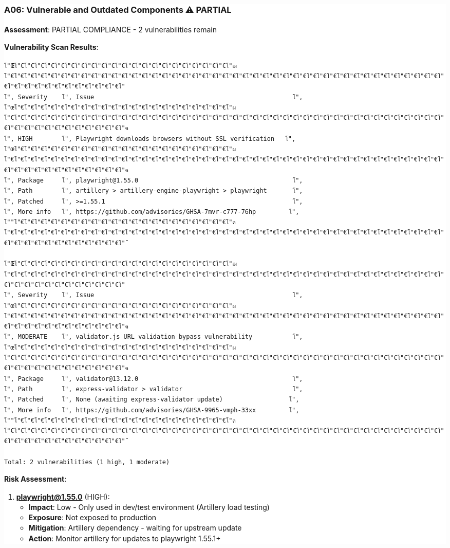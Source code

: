 ### A06: Vulnerable and Outdated Components ⚠️ PARTIAL

**Assessment**: PARTIAL COMPLIANCE - 2 vulnerabilities remain

**Vulnerability Scan Results**:

```
โ"Œโ"€โ"€โ"€โ"€โ"€โ"€โ"€โ"€โ"€โ"€โ"€โ"€โ"€โ"€โ"€โ"€โ"€โ"€โ"€โ"€โ"€โ"ฌโ"€โ"€โ"€โ"€โ"€โ"€โ"€โ"€โ"€โ"€โ"€โ"€โ"€โ"€โ"€โ"€โ"€โ"€โ"€โ"€โ"€โ"€โ"€โ"€โ"€โ"€โ"€โ"€โ"€โ"€โ"€โ"€โ"€โ"€โ"€โ"€โ"€โ"€โ"€โ"€โ"€โ"€โ"€โ"€โ"€โ"€โ"€โ"€โ"€โ"€โ"€โ"€โ"€โ"€โ"€โ"
โ"‚ Severity    โ"‚ Issue                                                      โ"‚
โ"œโ"€โ"€โ"€โ"€โ"€โ"€โ"€โ"€โ"€โ"€โ"€โ"€โ"€โ"€โ"€โ"€โ"€โ"€โ"€โ"€โ"€โ"ผโ"€โ"€โ"€โ"€โ"€โ"€โ"€โ"€โ"€โ"€โ"€โ"€โ"€โ"€โ"€โ"€โ"€โ"€โ"€โ"€โ"€โ"€โ"€โ"€โ"€โ"€โ"€โ"€โ"€โ"€โ"€โ"€โ"€โ"€โ"€โ"€โ"€โ"€โ"€โ"€โ"€โ"€โ"€โ"€โ"€โ"€โ"€โ"€โ"€โ"€โ"€โ"€โ"€โ"€โ"€โ"ค
โ"‚ HIGH        โ"‚ Playwright downloads browsers without SSL verification   โ"‚
โ"œโ"€โ"€โ"€โ"€โ"€โ"€โ"€โ"€โ"€โ"€โ"€โ"€โ"€โ"€โ"€โ"€โ"€โ"€โ"€โ"€โ"€โ"ผโ"€โ"€โ"€โ"€โ"€โ"€โ"€โ"€โ"€โ"€โ"€โ"€โ"€โ"€โ"€โ"€โ"€โ"€โ"€โ"€โ"€โ"€โ"€โ"€โ"€โ"€โ"€โ"€โ"€โ"€โ"€โ"€โ"€โ"€โ"€โ"€โ"€โ"€โ"€โ"€โ"€โ"€โ"€โ"€โ"€โ"€โ"€โ"€โ"€โ"€โ"€โ"€โ"€โ"€โ"€โ"ค
โ"‚ Package     โ"‚ playwright@1.55.0                                          โ"‚
โ"‚ Path        โ"‚ artillery > artillery-engine-playwright > playwright       โ"‚
โ"‚ Patched     โ"‚ >=1.55.1                                                   โ"‚
โ"‚ More info   โ"‚ https://github.com/advisories/GHSA-7mvr-c777-76hp         โ"‚
โ""โ"€โ"€โ"€โ"€โ"€โ"€โ"€โ"€โ"€โ"€โ"€โ"€โ"€โ"€โ"€โ"€โ"€โ"€โ"€โ"€โ"€โ"ดโ"€โ"€โ"€โ"€โ"€โ"€โ"€โ"€โ"€โ"€โ"€โ"€โ"€โ"€โ"€โ"€โ"€โ"€โ"€โ"€โ"€โ"€โ"€โ"€โ"€โ"€โ"€โ"€โ"€โ"€โ"€โ"€โ"€โ"€โ"€โ"€โ"€โ"€โ"€โ"€โ"€โ"€โ"€โ"€โ"€โ"€โ"€โ"€โ"€โ"€โ"€โ"€โ"€โ"€โ"€โ"˜

โ"Œโ"€โ"€โ"€โ"€โ"€โ"€โ"€โ"€โ"€โ"€โ"€โ"€โ"€โ"€โ"€โ"€โ"€โ"€โ"€โ"€โ"€โ"ฌโ"€โ"€โ"€โ"€โ"€โ"€โ"€โ"€โ"€โ"€โ"€โ"€โ"€โ"€โ"€โ"€โ"€โ"€โ"€โ"€โ"€โ"€โ"€โ"€โ"€โ"€โ"€โ"€โ"€โ"€โ"€โ"€โ"€โ"€โ"€โ"€โ"€โ"€โ"€โ"€โ"€โ"€โ"€โ"€โ"€โ"€โ"€โ"€โ"€โ"€โ"€โ"€โ"€โ"€โ"€โ"
โ"‚ Severity    โ"‚ Issue                                                      โ"‚
โ"œโ"€โ"€โ"€โ"€โ"€โ"€โ"€โ"€โ"€โ"€โ"€โ"€โ"€โ"€โ"€โ"€โ"€โ"€โ"€โ"€โ"€โ"ผโ"€โ"€โ"€โ"€โ"€โ"€โ"€โ"€โ"€โ"€โ"€โ"€โ"€โ"€โ"€โ"€โ"€โ"€โ"€โ"€โ"€โ"€โ"€โ"€โ"€โ"€โ"€โ"€โ"€โ"€โ"€โ"€โ"€โ"€โ"€โ"€โ"€โ"€โ"€โ"€โ"€โ"€โ"€โ"€โ"€โ"€โ"€โ"€โ"€โ"€โ"€โ"€โ"€โ"€โ"€โ"ค
โ"‚ MODERATE    โ"‚ validator.js URL validation bypass vulnerability           โ"‚
โ"œโ"€โ"€โ"€โ"€โ"€โ"€โ"€โ"€โ"€โ"€โ"€โ"€โ"€โ"€โ"€โ"€โ"€โ"€โ"€โ"€โ"€โ"ผโ"€โ"€โ"€โ"€โ"€โ"€โ"€โ"€โ"€โ"€โ"€โ"€โ"€โ"€โ"€โ"€โ"€โ"€โ"€โ"€โ"€โ"€โ"€โ"€โ"€โ"€โ"€โ"€โ"€โ"€โ"€โ"€โ"€โ"€โ"€โ"€โ"€โ"€โ"€โ"€โ"€โ"€โ"€โ"€โ"€โ"€โ"€โ"€โ"€โ"€โ"€โ"€โ"€โ"€โ"€โ"ค
โ"‚ Package     โ"‚ validator@13.12.0                                          โ"‚
โ"‚ Path        โ"‚ express-validator > validator                              โ"‚
โ"‚ Patched     โ"‚ None (awaiting express-validator update)                  โ"‚
โ"‚ More info   โ"‚ https://github.com/advisories/GHSA-9965-vmph-33xx         โ"‚
โ""โ"€โ"€โ"€โ"€โ"€โ"€โ"€โ"€โ"€โ"€โ"€โ"€โ"€โ"€โ"€โ"€โ"€โ"€โ"€โ"€โ"€โ"ดโ"€โ"€โ"€โ"€โ"€โ"€โ"€โ"€โ"€โ"€โ"€โ"€โ"€โ"€โ"€โ"€โ"€โ"€โ"€โ"€โ"€โ"€โ"€โ"€โ"€โ"€โ"€โ"€โ"€โ"€โ"€โ"€โ"€โ"€โ"€โ"€โ"€โ"€โ"€โ"€โ"€โ"€โ"€โ"€โ"€โ"€โ"€โ"€โ"€โ"€โ"€โ"€โ"€โ"€โ"€โ"˜

Total: 2 vulnerabilities (1 high, 1 moderate)
```

**Risk Assessment**:

1. **playwright@1.55.0** (HIGH):
   - **Impact**: Low - Only used in dev/test environment (Artillery load testing)
   - **Exposure**: Not exposed to production
   - **Mitigation**: Artillery dependency - waiting for upstream update
   - **Action**: Monitor artillery for updates to playwright 1.55.1+
